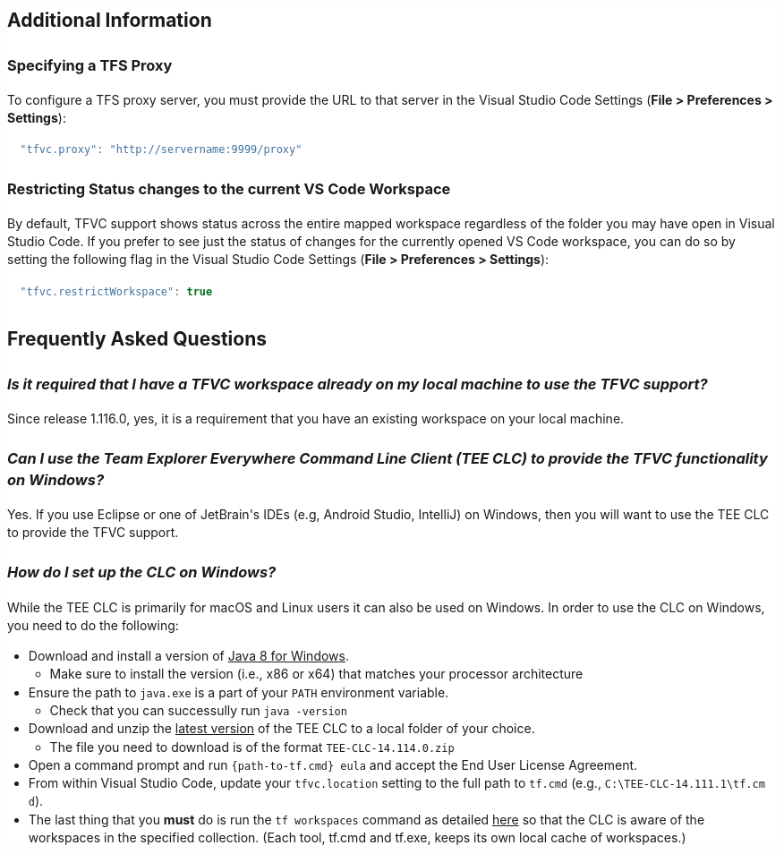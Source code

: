 ## Additional Information
### Specifying a TFS Proxy
To configure a TFS proxy server, you must provide the URL to that server in the Visual Studio Code Settings (**File > Preferences > Settings**):
  ```javascript
    "tfvc.proxy": "http://servername:9999/proxy"
  ```

### Restricting Status changes to the current VS Code Workspace
By default, TFVC support shows status across the entire mapped workspace regardless of the folder you may have open in Visual Studio Code. If you
prefer to see just the status of changes for the currently opened VS Code workspace, you can do so by setting the following flag in the Visual
Studio Code Settings (**File > Preferences > Settings**):
  ```javascript
    "tfvc.restrictWorkspace": true
  ```

## Frequently Asked Questions
### *Is it required that I have a TFVC workspace already on my local machine to use the TFVC support?*
Since release 1.116.0, yes, it is a requirement that you have an existing workspace on your local machine.

### *Can I use the Team Explorer Everywhere Command Line Client (TEE CLC) to provide the TFVC functionality on Windows?*
Yes. If you use Eclipse or one of JetBrain's IDEs (e.g, Android Studio, IntelliJ) on Windows, then you will want to use the TEE CLC to provide
the TFVC support.

### *How do I set up the CLC on Windows?*
While the TEE CLC is primarily for macOS and Linux users it can also be used on Windows. In order to use the CLC on Windows, you need to do the following:
- Download and install a version of [Java 8 for Windows](http://www.oracle.com/technetwork/java/javase/downloads/jre8-downloads-2133155.html).
  - Make sure to install the version (i.e., x86 or x64) that matches your processor architecture
- Ensure the path to `java.exe` is a part of your `PATH` environment variable.
  - Check that you can successully run `java -version`
- Download and unzip the [latest version](https://github.com/Microsoft/team-explorer-everywhere/releases) of the TEE CLC to a local folder of your choice.
  - The file you need to download is of the format `TEE-CLC-14.114.0.zip`
- Open a command prompt and run `{path-to-tf.cmd} eula` and accept the End User License Agreement.
- From within Visual Studio Code, update your `tfvc.location` setting to the full path to `tf.cmd` (e.g., `C:\TEE-CLC-14.111.1\tf.cmd`).
- The last thing that you **must** do is run the `tf workspaces` command as detailed [here](#i-have-workspaces-created-with-visual-studio-can-i-use-the-tee-clc-to-work-with-them) so that the CLC is aware of the workspaces in the specified collection. (Each tool, tf.cmd and tf.exe, keeps its own local cache of workspaces.)
